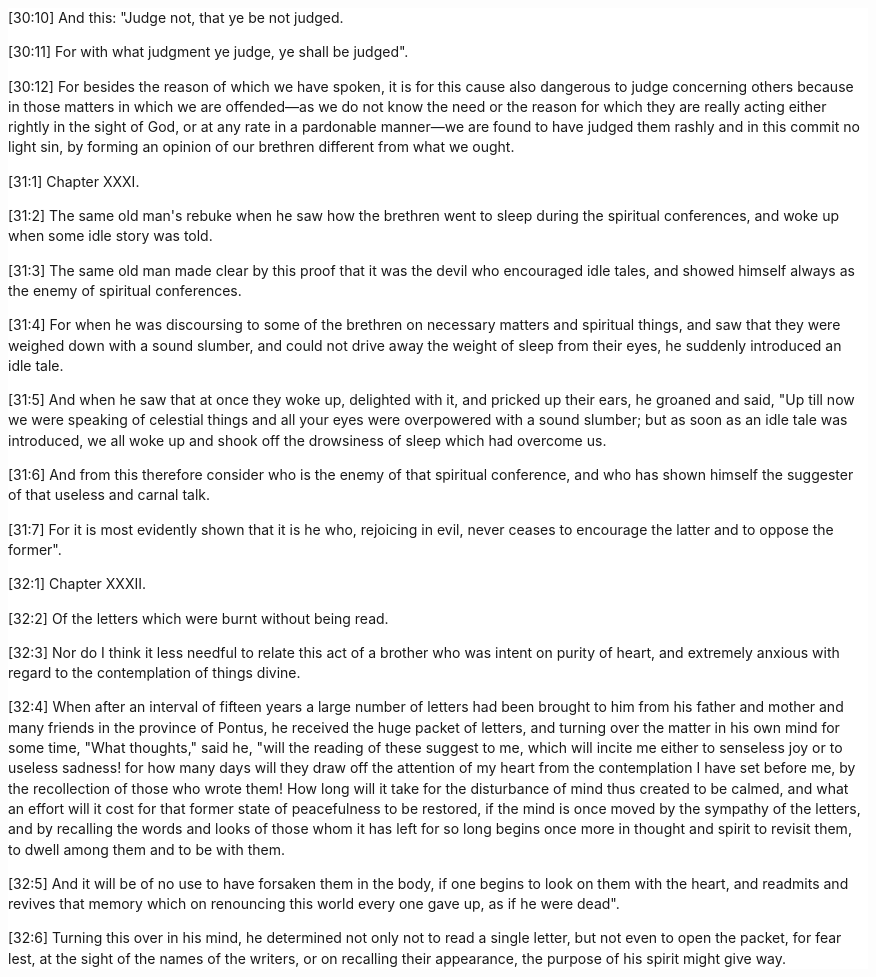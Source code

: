 [30:10] And this: "Judge not, that ye be not judged.

[30:11] For with what judgment ye judge, ye shall be judged".

[30:12] For besides the reason of which we have spoken, it is for this cause also dangerous to judge concerning others because in those matters in which we are offended—as we do not know the need or the reason for which they are really acting either rightly in the sight of God, or at any rate in a pardonable manner—we are found to have judged them rashly and in this commit no light sin, by forming an opinion of our brethren different from what we ought.

[31:1] Chapter XXXI.

[31:2] The same old man's rebuke when he saw how the brethren went to sleep during the spiritual conferences, and woke up when some idle story was told.

[31:3] The same old man made clear by this proof that it was the devil who encouraged idle tales, and showed himself always as the enemy of spiritual conferences.

[31:4] For when he was discoursing to some of the brethren on necessary matters and spiritual things, and saw that they were weighed down with a sound slumber, and could not drive away the weight of sleep from their eyes, he suddenly introduced an idle tale.

[31:5] And when he saw that at once they woke up, delighted with it, and pricked up their ears, he groaned and said, "Up till now we were speaking of celestial things and all your eyes were overpowered with a sound slumber; but as soon as an idle tale was introduced, we all woke up and shook off the drowsiness of sleep which had overcome us.

[31:6] And from this therefore consider who is the enemy of that spiritual conference, and who has shown himself the suggester of that useless and carnal talk.

[31:7] For it is most evidently shown that it is he who, rejoicing in evil, never ceases to encourage the latter and to oppose the former".

[32:1] Chapter XXXII.

[32:2] Of the letters which were burnt without being read.

[32:3] Nor do I think it less needful to relate this act of a brother who was intent on purity of heart, and extremely anxious with regard to the contemplation of things divine.

[32:4] When after an interval of fifteen years a large number of letters had been brought to him from his father and mother and many friends in the province of Pontus, he received the huge packet of letters, and turning over the matter in his own mind for some time, "What thoughts," said he, "will the reading of these suggest to me, which will incite me either to senseless joy or to useless sadness! for how many days will they draw off the attention of my heart from the contemplation I have set before me, by the recollection of those who wrote them! How long will it take for the disturbance of mind thus created to be calmed, and what an  effort will it cost for that former state of peacefulness to be restored, if the mind is once moved by the sympathy of the letters, and by recalling the words and looks of those whom it has left for so long begins once more in thought and spirit to revisit them, to dwell among them and to be with them.

[32:5] And it will be of no use to have forsaken them in the body, if one begins to look on them with the heart, and readmits and revives that memory which on renouncing this world every one gave up, as if he were dead".

[32:6] Turning this over in his mind, he determined not only not to read a single letter, but not even to open the packet, for fear lest, at the sight of the names of the writers, or on recalling their appearance, the purpose of his spirit might give way.
